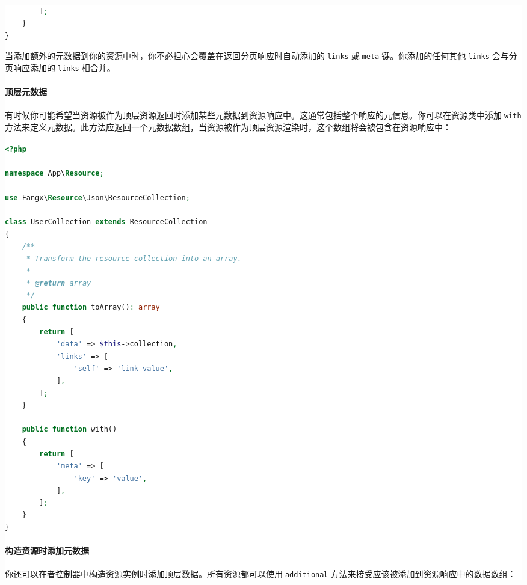 ```php
        ];
    }
}

```

当添加额外的元数据到你的资源中时，你不必担心会覆盖在返回分页响应时自动添加的 `links` 或 `meta` 键。你添加的任何其他 `links` 会与分页响应添加的 `links` 相合并。

#### 顶层元数据

有时候你可能希望当资源被作为顶层资源返回时添加某些元数据到资源响应中。这通常包括整个响应的元信息。你可以在资源类中添加 `with` 方法来定义元数据。此方法应返回一个元数据数组，当资源被作为顶层资源渲染时，这个数组将会被包含在资源响应中：

```php
<?php

namespace App\Resource;

use Fangx\Resource\Json\ResourceCollection;

class UserCollection extends ResourceCollection
{
    /**
     * Transform the resource collection into an array.
     *
     * @return array
     */
    public function toArray(): array
    {
        return [
            'data' => $this->collection,
            'links' => [
                'self' => 'link-value',
            ],
        ];
    }

    public function with()
    {
        return [
            'meta' => [
                'key' => 'value',
            ],
        ];
    }
}

```

#### 构造资源时添加元数据

你还可以在者控制器中构造资源实例时添加顶层数据。所有资源都可以使用 `additional` 方法来接受应该被添加到资源响应中的数据数组：
